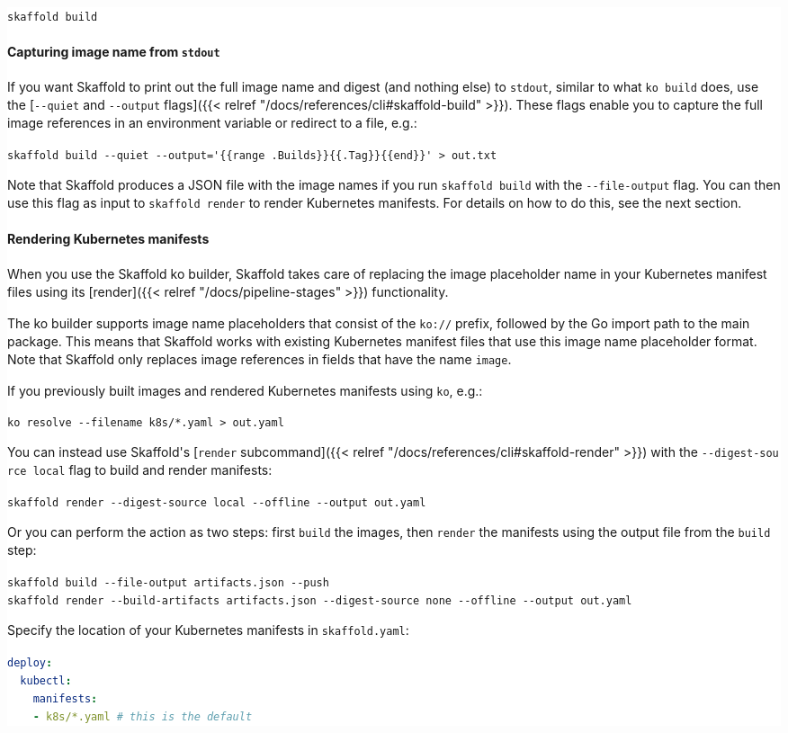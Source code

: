 ```shell
skaffold build
```

#### Capturing image name from `stdout`

If you want Skaffold to print out the full image name and digest (and nothing
else) to `stdout`, similar to what `ko build` does, use the
[`--quiet` and `--output` flags]({{< relref "/docs/references/cli#skaffold-build" >}}).
These flags enable you to capture the full image references in an environment
variable or redirect to a file, e.g.:

```shell
skaffold build --quiet --output='{{range .Builds}}{{.Tag}}{{end}}' > out.txt
```

Note that Skaffold produces a JSON file with the image names if you run
`skaffold build` with the `--file-output` flag. You can then use this flag as
input to `skaffold render` to render Kubernetes manifests. For details on how
to do this, see the next section.

#### Rendering Kubernetes manifests

When you use the Skaffold ko builder, Skaffold takes care of replacing the
image placeholder name in your Kubernetes manifest files using its
[render]({{< relref "/docs/pipeline-stages" >}}) functionality.

The ko builder supports image name placeholders that consist of the `ko://`
prefix, followed by the Go import path to the main package. This means that
Skaffold works with existing Kubernetes manifest files that use this image name
placeholder format. Note that Skaffold only replaces image references in fields
that have the name `image`.

If you previously built images and rendered Kubernetes manifests using `ko`,
e.g.:

```shell
ko resolve --filename k8s/*.yaml > out.yaml
```

You can instead use Skaffold's
[`render` subcommand]({{< relref "/docs/references/cli#skaffold-render" >}})
with the `--digest-source local` flag to build and render manifests:

```shell
skaffold render --digest-source local --offline --output out.yaml
```

Or you can perform the action as two steps: first `build` the images, then
`render` the manifests using the output file from the `build` step:

```shell
skaffold build --file-output artifacts.json --push
skaffold render --build-artifacts artifacts.json --digest-source none --offline --output out.yaml
```

Specify the location of your Kubernetes manifests in `skaffold.yaml`:

```yaml
deploy:
  kubectl:
    manifests:
    - k8s/*.yaml # this is the default
```
